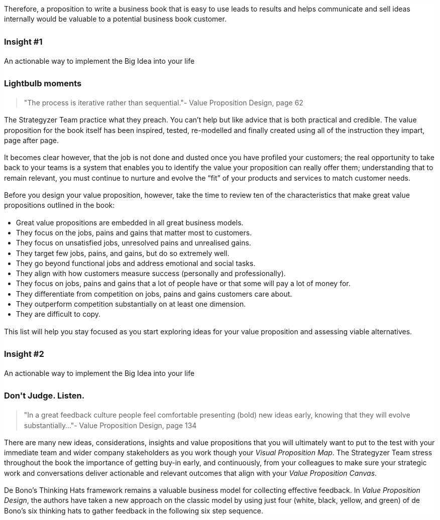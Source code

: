 Therefore, a proposition to write a business book that is easy to use leads to results and helps communicate and sell ideas internally would be valuable to a potential business book customer.

### Insight #1

An actionable way to implement the Big Idea into your life

### Lightbulb moments

> "The process is iterative rather than sequential."- Value Proposition Design, page 62

The Strategyzer Team practice what they preach. You can’t help but like advice that is both practical and credible. The value proposition for the book itself has been inspired, tested, re-modelled and finally created using all of the instruction they impart, page after page.

It becomes clear however, that the job is not done and dusted once you have profiled your customers; the real opportunity to take back to your teams is a system that enables you to identify the value your proposition can really offer them; understanding that to remain relevant, you must continue to nurture and evolve the “fit” of your products and services to match customer needs.

Before you design your value proposition, however, take the time to review ten of the characteristics that make great value propositions outlined in the book:

*   Great value propositions are embedded in all great business models.
*   They focus on the jobs, pains and gains that matter most to customers.
*   They focus on unsatisfied jobs, unresolved pains and unrealised gains.
*   They target few jobs, pains, and gains, but do so extremely well.
*   They go beyond functional jobs and address emotional and social tasks.
*   They align with how customers measure success (personally and professionally).
*   They focus on jobs, pains and gains that a lot of people have or that some will pay a lot of money for.
*   They differentiate from competition on jobs, pains and gains customers care about.
*   They outperform competition substantially on at least one dimension.
*   They are difficult to copy.

This list will help you stay focused as you start exploring ideas for your value proposition and assessing viable alternatives.

### Insight #2

An actionable way to implement the Big Idea into your life

### Don't Judge. Listen.

> "In a great feedback culture people feel comfortable presenting (bold) new ideas early, knowing that they will evolve substantially…"- Value Proposition Design, page 134

There are many new ideas, considerations, insights and value propositions that you will ultimately want to put to the test with your immediate team and wider company stakeholders as you work though your _Visual Proposition Map_. The Strategyzer Team stress throughout the book the importance of getting buy-in early, and continuously, from your colleagues to make sure your strategic work and conversations deliver actionable and relevant outcomes that align with your _Value Proposition Canvas_.

De Bono’s Thinking Hats framework remains a valuable business model for collecting effective feedback. In _Value Proposition Design_, the authors have taken a new approach on the classic model by using just four (white, black, yellow, and green) of de Bono’s six thinking hats to gather feedback in the following six step sequence.
